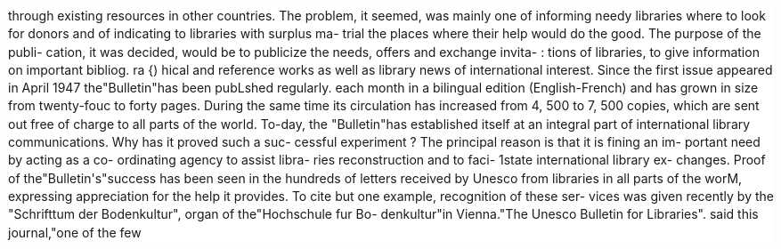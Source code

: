 through existing resources
in other countries. The
problem, it seemed, was
mainly one of informing
needy libraries where to look
for donors and of indicating
to libraries with surplus ma-
trial the places where
their help would do the
good.
The purpose of the publi-
cation, it was decided, would
be to publicize the needs,
offers and exchange invita- :
tions of libraries, to give
information on important
bibliog. ra {) hical and reference
works as well as library news of
international interest.
Since the first issue appeared
in April 1947 the"Bulletin"has
been pubLshed regularly. each
month in a bilingual edition
(English-French) and has grown
in size from twenty-fouc to forty
pages. During the same time its
circulation has increased from
4, 500 to 7, 500 copies, which are
sent out free of charge to all
parts of the world. To-day, the
"Bulletin"has established itself at
an integral part of international
library communications.
Why has it proved such a suc-
cessful experiment ? The principal
reason is that it is fining an im-
portant need by acting as a co-
ordinating agency to assist libra-
ries reconstruction and to faci-
1state international library ex-
changes.
Proof of the"Bulletin's"success
has been seen in the hundreds of
letters received by Unesco from
libraries in all parts of the worM,
expressing appreciation for the
help it provides. To cite but one
example, recognition of these ser-
vices was given recently by the
"Schrifttum der Bodenkultur",
organ of the"Hochschule fur Bo-
denkultur"in Vienna."The
Unesco Bulletin for Libraries".
said this journal,"one of the few
